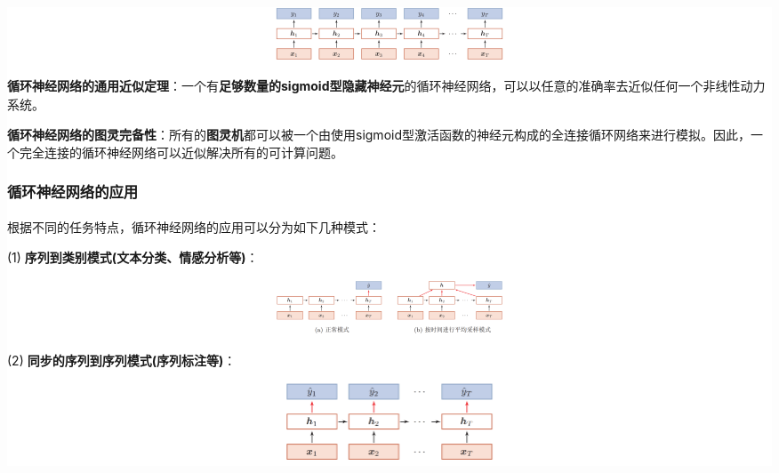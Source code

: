 <div align="center">
<img src="/Kimages/3/image-20200715161457977.png" style="zoom:25%;" />
</div>

**循环神经网络的通用近似定理**：一个有**足够数量的sigmoid型隐藏神经元**的循环神经网络，可以以任意的准确率去近似任何一个非线性动力系统。

**循环神经网络的图灵完备性**：所有的**图灵机**都可以被一个由使用sigmoid型激活函数的神经元构成的全连接循环网络来进行模拟。因此，一个完全连接的循环神经网络可以近似解决所有的可计算问题。

### 循环神经网络的应用

根据不同的任务特点，循环神经网络的应用可以分为如下几种模式：

(1) **序列到类别模式(文本分类、情感分析等)**：

<div align="center">
<img src="/Kimages/3/image-20200715161712903.png" style="zoom:25%;" />
</div>

(2) **同步的序列到序列模式(序列标注等)**：

<div align="center">
<img src="/Kimages/3/image-20200715161731143.png" style="zoom:25%;" />
</div>
